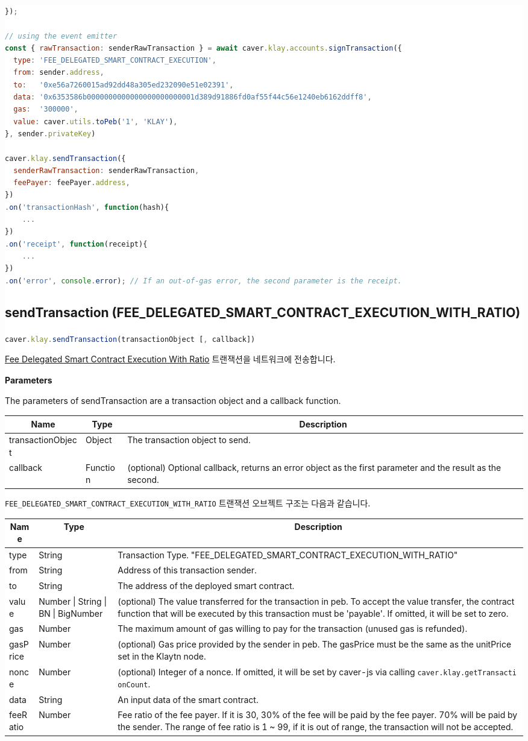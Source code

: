 ```javascript
});

// using the event emitter
const { rawTransaction: senderRawTransaction } = await caver.klay.accounts.signTransaction({
  type: 'FEE_DELEGATED_SMART_CONTRACT_EXECUTION',
  from: sender.address,
  to:   '0xe56a7260015ad92dd48a305ed232090e51e02391',
  data: '0x6353586b0000000000000000000000001d389d91886fd0af55f44c56e1240eb6162ddff8',
  gas:  '300000',
  value: caver.utils.toPeb('1', 'KLAY'),
}, sender.privateKey)

caver.klay.sendTransaction({
  senderRawTransaction: senderRawTransaction,
  feePayer: feePayer.address,
})
.on('transactionHash', function(hash){
    ...
})
.on('receipt', function(receipt){
    ...
})
.on('error', console.error); // If an out-of-gas error, the second parameter is the receipt.
```


## sendTransaction (FEE_DELEGATED_SMART_CONTRACT_EXECUTION_WITH_RATIO) <a id="sendtransaction-fee_delegated_smart_contract_execution_with_ratio"></a>

```javascript
caver.klay.sendTransaction(transactionObject [, callback])
```
[Fee Delegated Smart Contract Execution With Ratio](../../../../../../klaytn/design/transactions/partial-fee-delegation.md#txtypefeedelegatedsmartcontractexecutionwithratio) 트랜잭션을 네트워크에 전송합니다.

**Parameters**

The parameters of sendTransaction are a transaction object and a callback function.

| Name              | Type     | Description                                                                                                |
| ----------------- | -------- | ---------------------------------------------------------------------------------------------------------- |
| transactionObject | Object   | The transaction object to send.                                                                            |
| callback          | Function | (optional) Optional callback, returns an error object as the first parameter and the result as the second. |

`FEE_DELEGATED_SMART_CONTRACT_EXECUTION_WITH_RATIO`  트랜잭션 오브젝트 구조는 다음과 같습니다.

| Name     | Type                                            | Description                                                                                                                                                                                                           |
| -------- | ----------------------------------------------- | --------------------------------------------------------------------------------------------------------------------------------------------------------------------------------------------------------------------- |
| type     | String                                          | Transaction Type. "FEE_DELEGATED_SMART_CONTRACT_EXECUTION_WITH_RATIO"                                                                                                                                           |
| from     | String                                          | Address of this transaction sender.                                                                                                                                                                                   |
| to       | String                                          | The address of the deployed smart contract.                                                                                                                                                                           |
| value    | Number &#124; String &#124; BN &#124; BigNumber | (optional) The value transferred for the transaction in peb. To accept the value transfer, the contract function that will be executed by this transaction must be 'payable'. If omitted, it will be set to zero.     |
| gas      | Number                                          | The maximum amount of gas willing to pay for the transaction (unused gas is refunded).                                                                                                                                |
| gasPrice | Number                                          | (optional) Gas price provided by the sender in peb. The gasPrice must be the same as the unitPrice set in the Klaytn node.                                                                                            |
| nonce    | Number                                          | (optional) Integer of a nonce. If omitted, it will be set by caver-js via calling `caver.klay.getTransactionCount`.                                                                                                   |
| data     | String                                          | An input data of the smart contract.                                                                                                                                                                                  |
| feeRatio | Number                                          | Fee ratio of the fee payer. If it is 30, 30% of the fee will be paid by the fee payer. 70% will be paid by the sender. The range of fee ratio is 1 ~ 99, if it is out of range, the transaction will not be accepted. |
